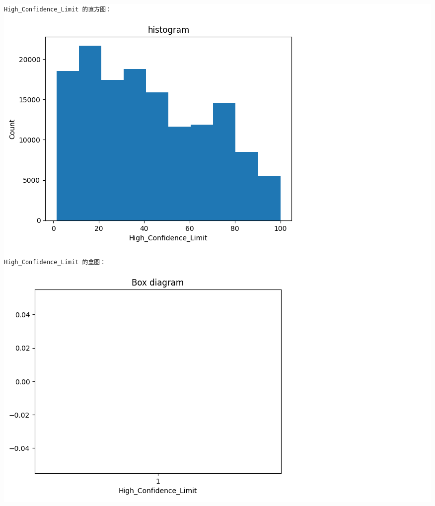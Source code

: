 

    High_Confidence_Limit 的直方图：




![png](/pic/output_21_13.png)
    


    High_Confidence_Limit 的盒图：




![png](/pic/output_21_15.png)
    